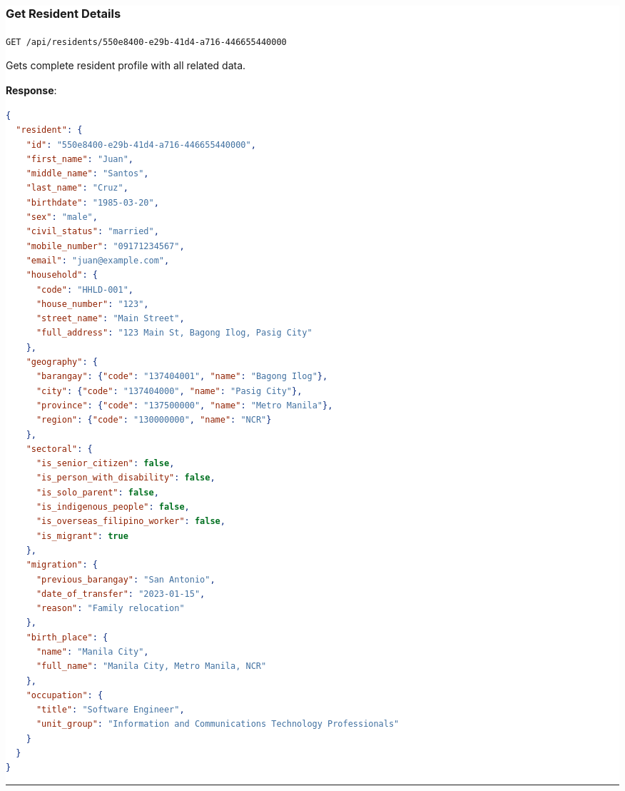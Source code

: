 
### Get Resident Details
```http
GET /api/residents/550e8400-e29b-41d4-a716-446655440000
```

Gets complete resident profile with all related data.

**Response**:
```json
{
  "resident": {
    "id": "550e8400-e29b-41d4-a716-446655440000",
    "first_name": "Juan",
    "middle_name": "Santos", 
    "last_name": "Cruz",
    "birthdate": "1985-03-20",
    "sex": "male",
    "civil_status": "married",
    "mobile_number": "09171234567",
    "email": "juan@example.com",
    "household": {
      "code": "HHLD-001",
      "house_number": "123",
      "street_name": "Main Street",
      "full_address": "123 Main St, Bagong Ilog, Pasig City"
    },
    "geography": {
      "barangay": {"code": "137404001", "name": "Bagong Ilog"},
      "city": {"code": "137404000", "name": "Pasig City"},
      "province": {"code": "137500000", "name": "Metro Manila"},
      "region": {"code": "130000000", "name": "NCR"}
    },
    "sectoral": {
      "is_senior_citizen": false,
      "is_person_with_disability": false,
      "is_solo_parent": false,
      "is_indigenous_people": false,
      "is_overseas_filipino_worker": false,
      "is_migrant": true
    },
    "migration": {
      "previous_barangay": "San Antonio",
      "date_of_transfer": "2023-01-15",
      "reason": "Family relocation"
    },
    "birth_place": {
      "name": "Manila City",
      "full_name": "Manila City, Metro Manila, NCR"
    },
    "occupation": {
      "title": "Software Engineer",
      "unit_group": "Information and Communications Technology Professionals"
    }
  }
}
```

---